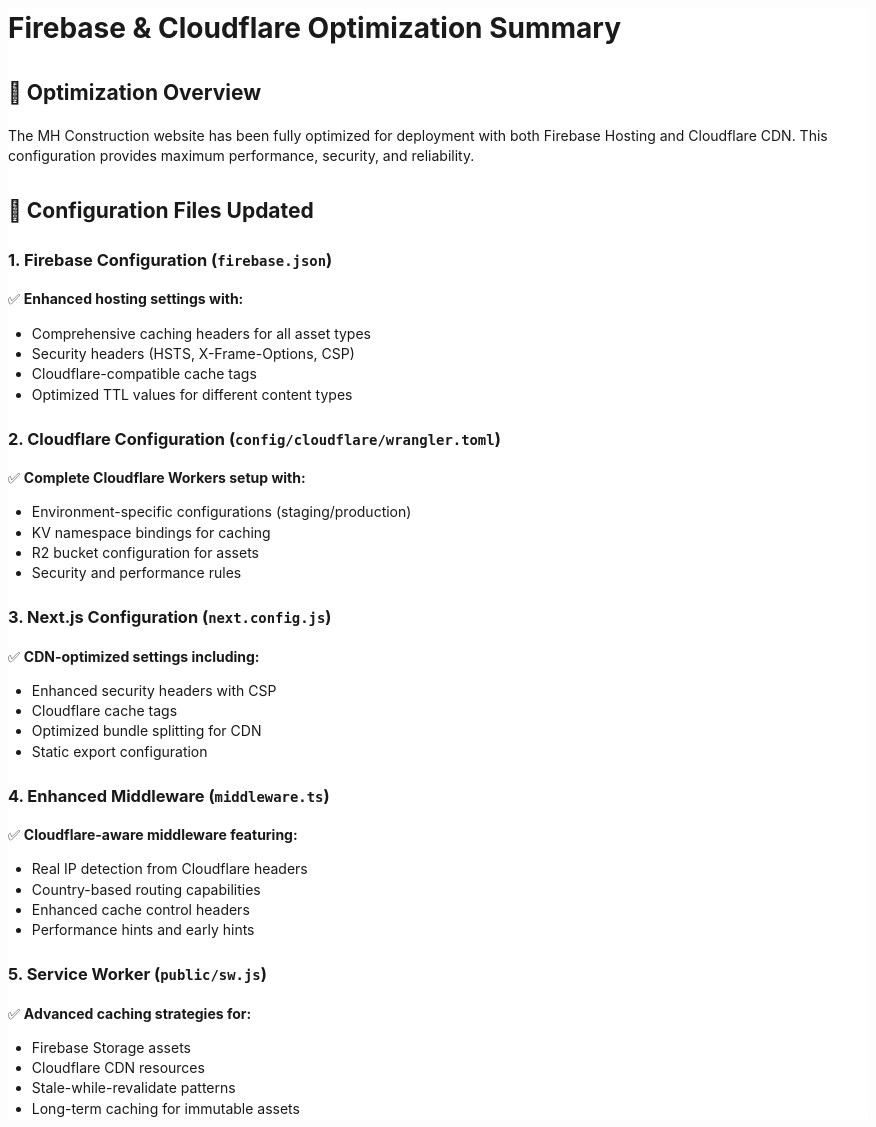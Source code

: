# Firebase & Cloudflare Optimization Summary

## 🚀 Optimization Overview

The MH Construction website has been fully optimized for deployment with both Firebase Hosting
and Cloudflare CDN. This configuration provides maximum performance, security, and reliability.

## 📁 Configuration Files Updated

### 1. Firebase Configuration (`firebase.json`)

✅ **Enhanced hosting settings with:**

- Comprehensive caching headers for all asset types
- Security headers (HSTS, X-Frame-Options, CSP)
- Cloudflare-compatible cache tags
- Optimized TTL values for different content types

### 2. Cloudflare Configuration (`config/cloudflare/wrangler.toml`)

✅ **Complete Cloudflare Workers setup with:**

- Environment-specific configurations (staging/production)
- KV namespace bindings for caching
- R2 bucket configuration for assets
- Security and performance rules

### 3. Next.js Configuration (`next.config.js`)

✅ **CDN-optimized settings including:**

- Enhanced security headers with CSP
- Cloudflare cache tags
- Optimized bundle splitting for CDN
- Static export configuration

### 4. Enhanced Middleware (`middleware.ts`)

✅ **Cloudflare-aware middleware featuring:**

- Real IP detection from Cloudflare headers
- Country-based routing capabilities
- Enhanced cache control headers
- Performance hints and early hints

### 5. Service Worker (`public/sw.js`)

✅ **Advanced caching strategies for:**

- Firebase Storage assets
- Cloudflare CDN resources
- Stale-while-revalidate patterns
- Long-term caching for immutable assets
